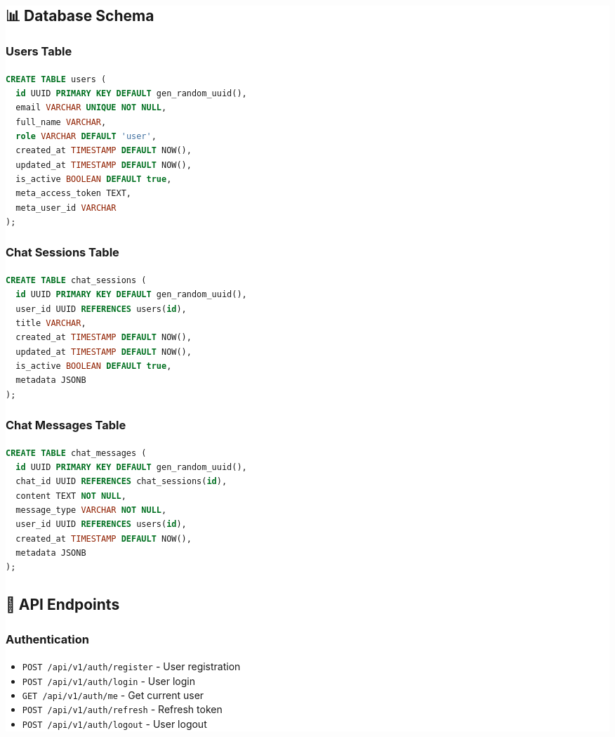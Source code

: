 ## 📊 Database Schema

### Users Table
```sql
CREATE TABLE users (
  id UUID PRIMARY KEY DEFAULT gen_random_uuid(),
  email VARCHAR UNIQUE NOT NULL,
  full_name VARCHAR,
  role VARCHAR DEFAULT 'user',
  created_at TIMESTAMP DEFAULT NOW(),
  updated_at TIMESTAMP DEFAULT NOW(),
  is_active BOOLEAN DEFAULT true,
  meta_access_token TEXT,
  meta_user_id VARCHAR
);
```

### Chat Sessions Table
```sql
CREATE TABLE chat_sessions (
  id UUID PRIMARY KEY DEFAULT gen_random_uuid(),
  user_id UUID REFERENCES users(id),
  title VARCHAR,
  created_at TIMESTAMP DEFAULT NOW(),
  updated_at TIMESTAMP DEFAULT NOW(),
  is_active BOOLEAN DEFAULT true,
  metadata JSONB
);
```

### Chat Messages Table
```sql
CREATE TABLE chat_messages (
  id UUID PRIMARY KEY DEFAULT gen_random_uuid(),
  chat_id UUID REFERENCES chat_sessions(id),
  content TEXT NOT NULL,
  message_type VARCHAR NOT NULL,
  user_id UUID REFERENCES users(id),
  created_at TIMESTAMP DEFAULT NOW(),
  metadata JSONB
);
```

## 🔌 API Endpoints

### Authentication
- `POST /api/v1/auth/register` - User registration
- `POST /api/v1/auth/login` - User login
- `GET /api/v1/auth/me` - Get current user
- `POST /api/v1/auth/refresh` - Refresh token
- `POST /api/v1/auth/logout` - User logout
